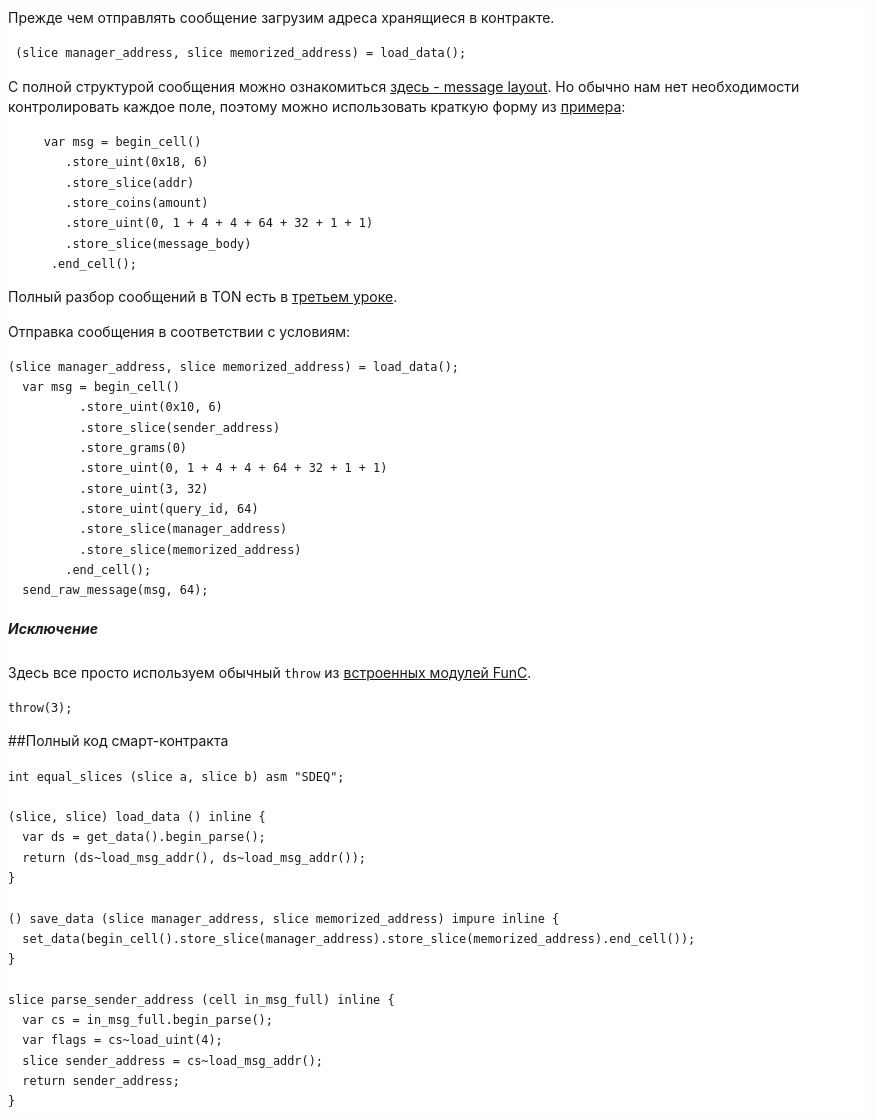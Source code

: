  Прежде чем отправлять сообщение загрузим адреса хранящиеся в контракте.
 
	 (slice manager_address, slice memorized_address) = load_data();
 
 С полной структурой сообщения можно ознакомиться [здесь - message layout](https://ton.org/docs/#/smart-contracts/messages?id=message-layout). Но обычно нам нет необходимости контролировать каждое поле, поэтому можно использовать краткую форму из [примера](https://ton.org/docs/#/smart-contracts/messages?id=sending-messages):

		 var msg = begin_cell()
			.store_uint(0x18, 6)
			.store_slice(addr)
			.store_coins(amount)
			.store_uint(0, 1 + 4 + 4 + 64 + 32 + 1 + 1)
			.store_slice(message_body)
		  .end_cell();

Полный разбор сообщений в TON есть в [третьем уроке](https://github.com/romanovichim/TonFunClessons_ru/blob/main/3lesson/thirdlesson.md).

Отправка сообщения в соответствии с условиям:

	(slice manager_address, slice memorized_address) = load_data();
      var msg = begin_cell()
              .store_uint(0x10, 6)
              .store_slice(sender_address)
              .store_grams(0)
              .store_uint(0, 1 + 4 + 4 + 64 + 32 + 1 + 1)
              .store_uint(3, 32)
              .store_uint(query_id, 64)
              .store_slice(manager_address)
              .store_slice(memorized_address)
            .end_cell();
      send_raw_message(msg, 64);

##### Исключение

Здесь все просто используем обычный `throw`  из  [встроенных модулей FunC](https://ton.org/docs/#/func/builtins?id=throwing-exceptions).

	throw(3);

##Полный код смарт-контракта

	int equal_slices (slice a, slice b) asm "SDEQ";

	(slice, slice) load_data () inline {
	  var ds = get_data().begin_parse();
	  return (ds~load_msg_addr(), ds~load_msg_addr());
	}

	() save_data (slice manager_address, slice memorized_address) impure inline {
	  set_data(begin_cell().store_slice(manager_address).store_slice(memorized_address).end_cell());
	}

	slice parse_sender_address (cell in_msg_full) inline {
	  var cs = in_msg_full.begin_parse();
	  var flags = cs~load_uint(4);
	  slice sender_address = cs~load_msg_addr();
	  return sender_address;
	}
